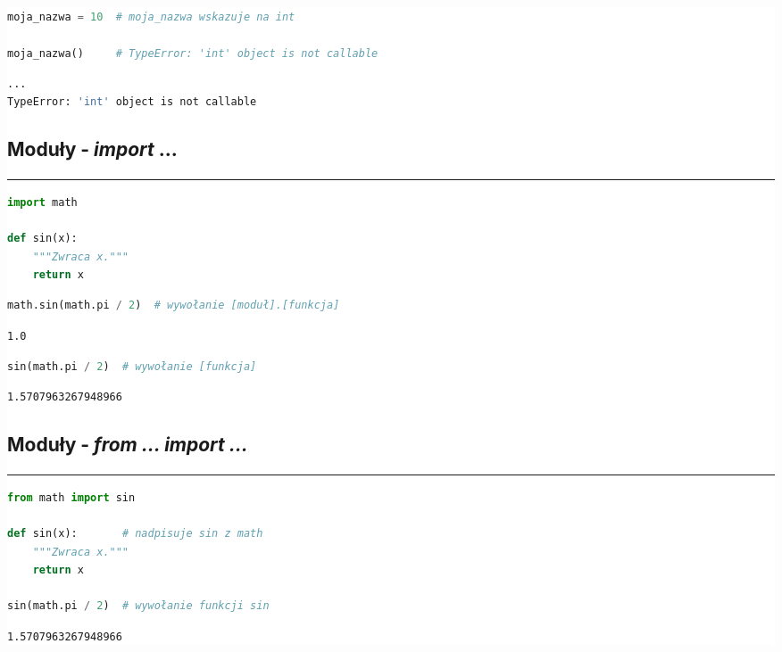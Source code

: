 ```python
moja_nazwa = 10  # moja_nazwa wskazuje na int 

moja_nazwa()     # TypeError: 'int' object is not callable
```

```bash
...
TypeError: 'int' object is not callable
```

## Moduły - *import* ...

---

```python
import math

def sin(x):
    """Zwraca x."""
    return x
```

```python
math.sin(math.pi / 2)  # wywołanie [moduł].[funkcja]
```

```bash
1.0
```

```python
sin(math.pi / 2)  # wywołanie [funkcja]
```

```bash
1.5707963267948966
```

## Moduły - *from ... import ...*

---


```python
from math import sin

def sin(x):       # nadpisuje sin z math
    """Zwraca x."""
    return x

sin(math.pi / 2)  # wywołanie funkcji sin
```

```bash
1.5707963267948966
```
